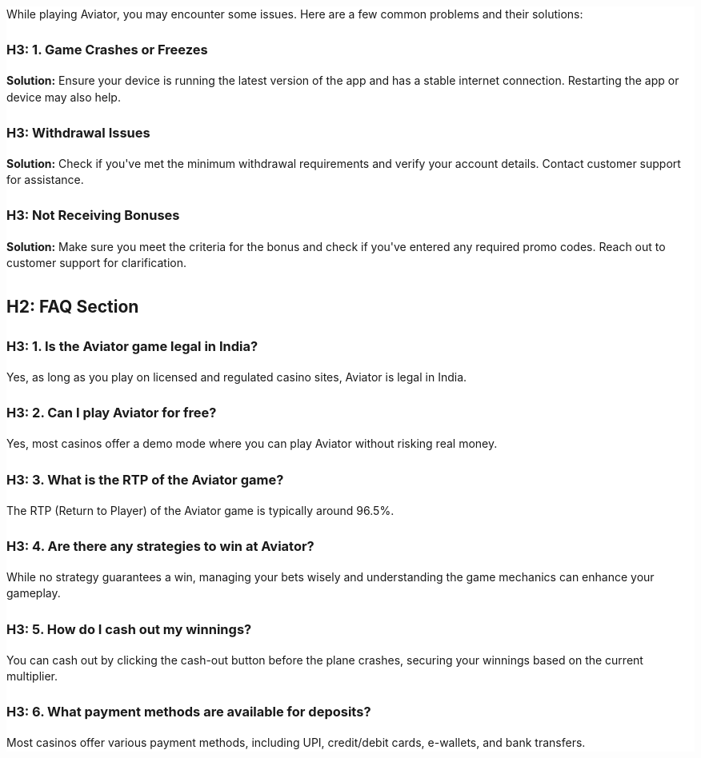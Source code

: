 While playing Aviator, you may encounter some issues. Here are a few
common problems and their solutions:

### H3: 1. Game Crashes or Freezes

**Solution:** Ensure your device is running the latest version of the
app and has a stable internet connection. Restarting the app or device
may also help.

### H3: Withdrawal Issues

**Solution:** Check if you\'ve met the minimum withdrawal requirements
and verify your account details. Contact customer support for
assistance.

### H3: Not Receiving Bonuses

**Solution:** Make sure you meet the criteria for the bonus and check if
you\'ve entered any required promo codes. Reach out to customer support
for clarification.

## H2: FAQ Section

### H3: 1. Is the Aviator game legal in India?

Yes, as long as you play on licensed and regulated casino sites, Aviator
is legal in India.

### H3: 2. Can I play Aviator for free?

Yes, most casinos offer a demo mode where you can play Aviator without
risking real money.

### H3: 3. What is the RTP of the Aviator game?

The RTP (Return to Player) of the Aviator game is typically around
96.5%.

### H3: 4. Are there any strategies to win at Aviator?

While no strategy guarantees a win, managing your bets wisely and
understanding the game mechanics can enhance your gameplay.

### H3: 5. How do I cash out my winnings?

You can cash out by clicking the cash-out button before the plane
crashes, securing your winnings based on the current multiplier.

### H3: 6. What payment methods are available for deposits?

Most casinos offer various payment methods, including UPI, credit/debit
cards, e-wallets, and bank transfers.
